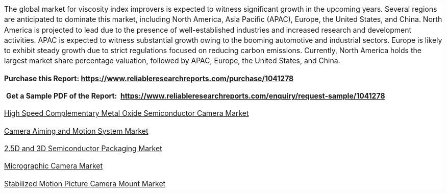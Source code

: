 <p><p>The global market for viscosity index improvers is expected to witness significant growth in the upcoming years. Several regions are anticipated to dominate this market, including North America, Asia Pacific (APAC), Europe, the United States, and China. North America is projected to lead due to the presence of well-established industries and increased research and development activities. APAC is expected to witness substantial growth owing to the booming automotive and industrial sectors. Europe is likely to exhibit steady growth due to strict regulations focused on reducing carbon emissions. Currently, North America holds the largest market share percentage valuation, followed by APAC, Europe, the United States, and China.</p></p>
<p><strong>Purchase this Report: <a href="https://www.reliableresearchreports.com/purchase/1041278">https://www.reliableresearchreports.com/purchase/1041278</a></strong></p>
<p>&nbsp;<strong>Get a Sample PDF of the Report:&nbsp;&nbsp;<a href="https://www.reliableresearchreports.com/enquiry/request-sample/1041278">https://www.reliableresearchreports.com/enquiry/request-sample/1041278</a></strong></p>
<p><strong></strong></p>
<p><p><a href="https://medium.com/@abbieparker1964/high-speed-complementary-metal-oxide-semiconductor-camera-market-exploring-market-share-market-d314b2540c0f">High Speed Complementary Metal Oxide Semiconductor Camera Market</a></p><p><a href="https://medium.com/@ginawindler1965/camera-aiming-and-motion-system-market-competitive-analysis-market-trends-and-forecast-to-2030-5e1ccaeb8531">Camera Aiming and Motion System Market</a></p><p><a href="https://medium.com/@anndavis1924/2-5d-and-3d-semiconductor-packaging-market-comprehensive-assessment-by-type-application-and-ba79d633543b">2.5D and 3D Semiconductor Packaging Market</a></p><p><a href="https://medium.com/@caylawisoky8698/micrographic-camera-nbsp-market-focuses-on-market-share-size-and-projected-forecast-till-2030-a56f92dd4e3b">Micrographic Camera Market</a></p><p><a href="https://medium.com/@isidrowolff1966/stabilized-motion-picture-camera-mount-market-share-evolution-and-market-growth-trends-2023-2030-4f962c59fb5e">Stabilized Motion Picture Camera Mount Market</a></p></p>